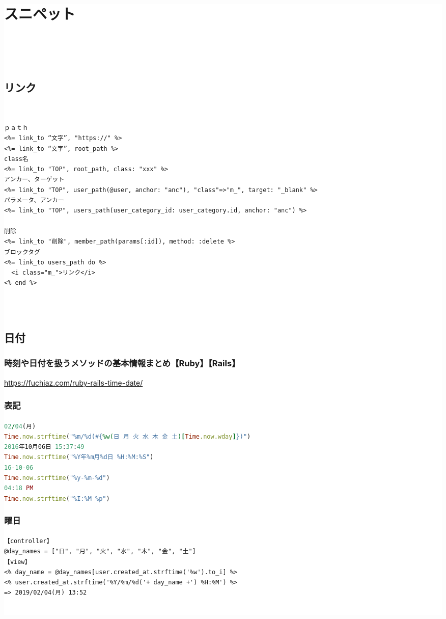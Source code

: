 
# スニペット
　  
　  
　  
## リンク
　  
```erb
ｐａｔｈ
<%= link_to “文字”, "https://" %>
<%= link_to “文字”, root_path %>
class名
<%= link_to "TOP", root_path, class: "xxx" %>
アンカー、ターゲット
<%= link_to "TOP", user_path(@user, anchor: "anc"), "class"=>"m_", target: "_blank" %>
パラメータ、アンカー
<%= link_to "TOP", users_path(user_category_id: user_category.id, anchor: "anc") %>

削除
<%= link_to "削除", member_path(params[:id]), method: :delete %>
ブロックタグ
<%= link_to users_path do %>
  <i class="m_">リンク</i>
<% end %>
```
　  
　  
## 日付

### 時刻や日付を扱うメソッドの基本情報まとめ【Ruby】【Rails】

https://fuchiaz.com/ruby-rails-time-date/

### 表記

```ruby
02/04(月)
Time.now.strftime("%m/%d(#{%w(日 月 火 水 木 金 土)[Time.now.wday]})")
2016年10月06日 15:37:49
Time.now.strftime("%Y年%m月%d日 %H:%M:%S")
16-10-06
Time.now.strftime("%y-%m-%d")
04:18 PM
Time.now.strftime("%I:%M %p")
```

### 曜日

```erb
【controller】
@day_names = ["日", "月", "火", "水", "木", "金", "土"]
【view】
<% day_name = @day_names[user.created_at.strftime('%w').to_i] %>
<% user.created_at.strftime('%Y/%m/%d('+ day_name +') %H:%M') %>
=> 2019/02/04(月) 13:52
```
　  